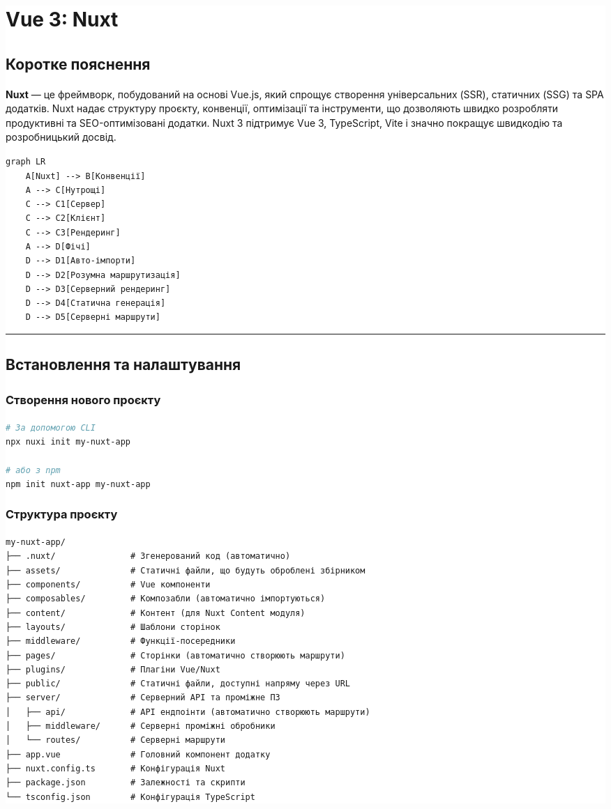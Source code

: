 # Vue 3: Nuxt

## Коротке пояснення

**Nuxt** — це фреймворк, побудований на основі Vue.js, який спрощує створення універсальних (SSR), статичних (SSG) та SPA додатків. Nuxt надає структуру проєкту, конвенції, оптимізації та інструменти, що дозволяють швидко розробляти продуктивні та SEO-оптимізовані додатки. Nuxt 3 підтримує Vue 3, TypeScript, Vite і значно покращує швидкодію та розробницький досвід.

```mermaid
graph LR
    A[Nuxt] --> B[Конвенції]
    A --> C[Нутрощі]
    C --> C1[Сервер]
    C --> C2[Клієнт]
    C --> C3[Рендеринг]
    A --> D[Фічі]
    D --> D1[Авто-імпорти]
    D --> D2[Розумна маршрутизація]
    D --> D3[Серверний рендеринг]
    D --> D4[Статична генерація]
    D --> D5[Серверні маршрути]
```

---

## Встановлення та налаштування

### Створення нового проєкту

```bash
# За допомогою CLI
npx nuxi init my-nuxt-app

# або з npm
npm init nuxt-app my-nuxt-app
```

### Структура проєкту

```
my-nuxt-app/
├── .nuxt/               # Згенерований код (автоматично)
├── assets/              # Статичні файли, що будуть оброблені збірником
├── components/          # Vue компоненти
├── composables/         # Композабли (автоматично імпортуються)
├── content/             # Контент (для Nuxt Content модуля)
├── layouts/             # Шаблони сторінок
├── middleware/          # Функції-посередники
├── pages/               # Сторінки (автоматично створюють маршрути)
├── plugins/             # Плагіни Vue/Nuxt
├── public/              # Статичні файли, доступні напряму через URL
├── server/              # Серверний API та проміжне ПЗ
│   ├── api/             # API ендпоінти (автоматично створюють маршрути)
│   ├── middleware/      # Серверні проміжні обробники
│   └── routes/          # Серверні маршрути
├── app.vue              # Головний компонент додатку
├── nuxt.config.ts       # Конфігурація Nuxt
├── package.json         # Залежності та скрипти
└── tsconfig.json        # Конфігурація TypeScript
```
